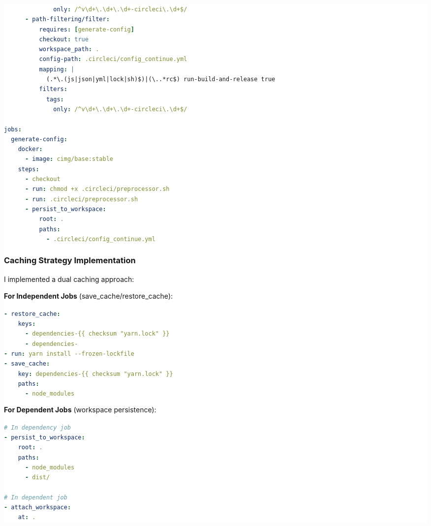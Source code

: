 ```yaml
              only: /^v\d+\.\d+\.\d+-circleci\.\d+$/
      - path-filtering/filter:
          requires: [generate-config]
          checkout: true
          workspace_path: .
          config-path: .circleci/config_continue.yml
          mapping: |
            (.*\.(js|json|yml|lock|sh)$)|(\..*rc$) run-build-and-release true
          filters:
            tags:
              only: /^v\d+\.\d+\.\d+-circleci\.\d+$/

jobs:
  generate-config:
    docker:
      - image: cimg/base:stable
    steps:
      - checkout
      - run: chmod +x .circleci/preprocessor.sh
      - run: .circleci/preprocessor.sh
      - persist_to_workspace:
          root: .
          paths:
            - .circleci/config_continue.yml
```

### Caching Strategy Implementation

I implemented a dual caching approach:

**For Independent Jobs** (save_cache/restore_cache):

```yaml
- restore_cache:
    keys:
      - dependencies-{{ checksum "yarn.lock" }}
      - dependencies-
- run: yarn install --frozen-lockfile
- save_cache:
    key: dependencies-{{ checksum "yarn.lock" }}
    paths:
      - node_modules
```

**For Dependent Jobs** (workspace persistence):

```yaml
# In dependency job
- persist_to_workspace:
    root: .
    paths:
      - node_modules
      - dist/

# In dependent job
- attach_workspace:
    at: .
```
